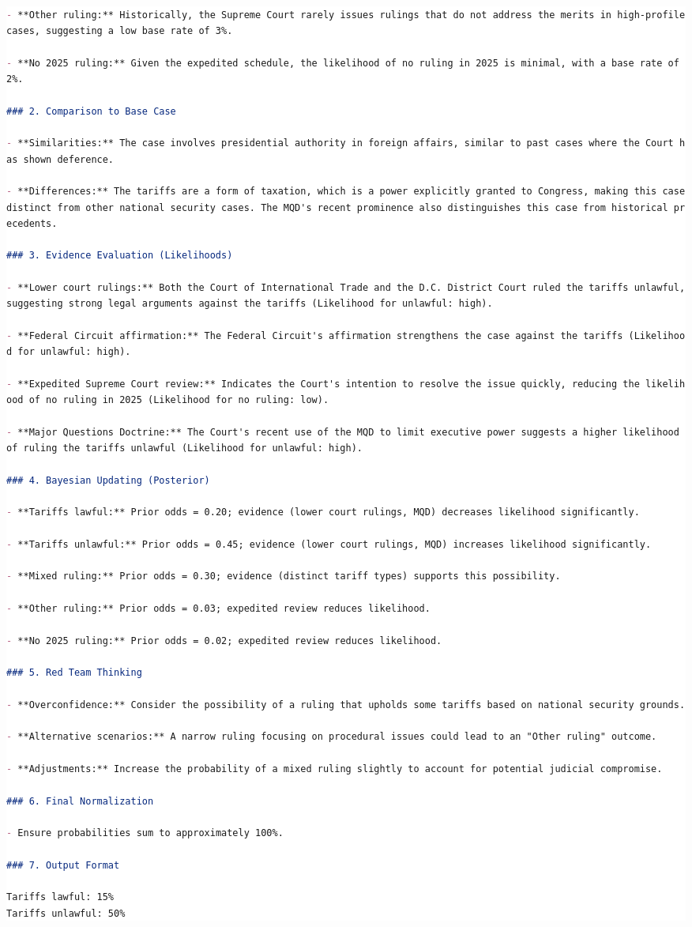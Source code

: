 ```md
- **Other ruling:** Historically, the Supreme Court rarely issues rulings that do not address the merits in high-profile cases, suggesting a low base rate of 3%.
  
- **No 2025 ruling:** Given the expedited schedule, the likelihood of no ruling in 2025 is minimal, with a base rate of 2%.

### 2. Comparison to Base Case

- **Similarities:** The case involves presidential authority in foreign affairs, similar to past cases where the Court has shown deference.
  
- **Differences:** The tariffs are a form of taxation, which is a power explicitly granted to Congress, making this case distinct from other national security cases. The MQD's recent prominence also distinguishes this case from historical precedents.

### 3. Evidence Evaluation (Likelihoods)

- **Lower court rulings:** Both the Court of International Trade and the D.C. District Court ruled the tariffs unlawful, suggesting strong legal arguments against the tariffs (Likelihood for unlawful: high).
  
- **Federal Circuit affirmation:** The Federal Circuit's affirmation strengthens the case against the tariffs (Likelihood for unlawful: high).
  
- **Expedited Supreme Court review:** Indicates the Court's intention to resolve the issue quickly, reducing the likelihood of no ruling in 2025 (Likelihood for no ruling: low).
  
- **Major Questions Doctrine:** The Court's recent use of the MQD to limit executive power suggests a higher likelihood of ruling the tariffs unlawful (Likelihood for unlawful: high).

### 4. Bayesian Updating (Posterior)

- **Tariffs lawful:** Prior odds = 0.20; evidence (lower court rulings, MQD) decreases likelihood significantly.
  
- **Tariffs unlawful:** Prior odds = 0.45; evidence (lower court rulings, MQD) increases likelihood significantly.
  
- **Mixed ruling:** Prior odds = 0.30; evidence (distinct tariff types) supports this possibility.
  
- **Other ruling:** Prior odds = 0.03; expedited review reduces likelihood.
  
- **No 2025 ruling:** Prior odds = 0.02; expedited review reduces likelihood.

### 5. Red Team Thinking

- **Overconfidence:** Consider the possibility of a ruling that upholds some tariffs based on national security grounds.
  
- **Alternative scenarios:** A narrow ruling focusing on procedural issues could lead to an "Other ruling" outcome.
  
- **Adjustments:** Increase the probability of a mixed ruling slightly to account for potential judicial compromise.

### 6. Final Normalization

- Ensure probabilities sum to approximately 100%.

### 7. Output Format

Tariffs lawful: 15%  
Tariffs unlawful: 50%  
```